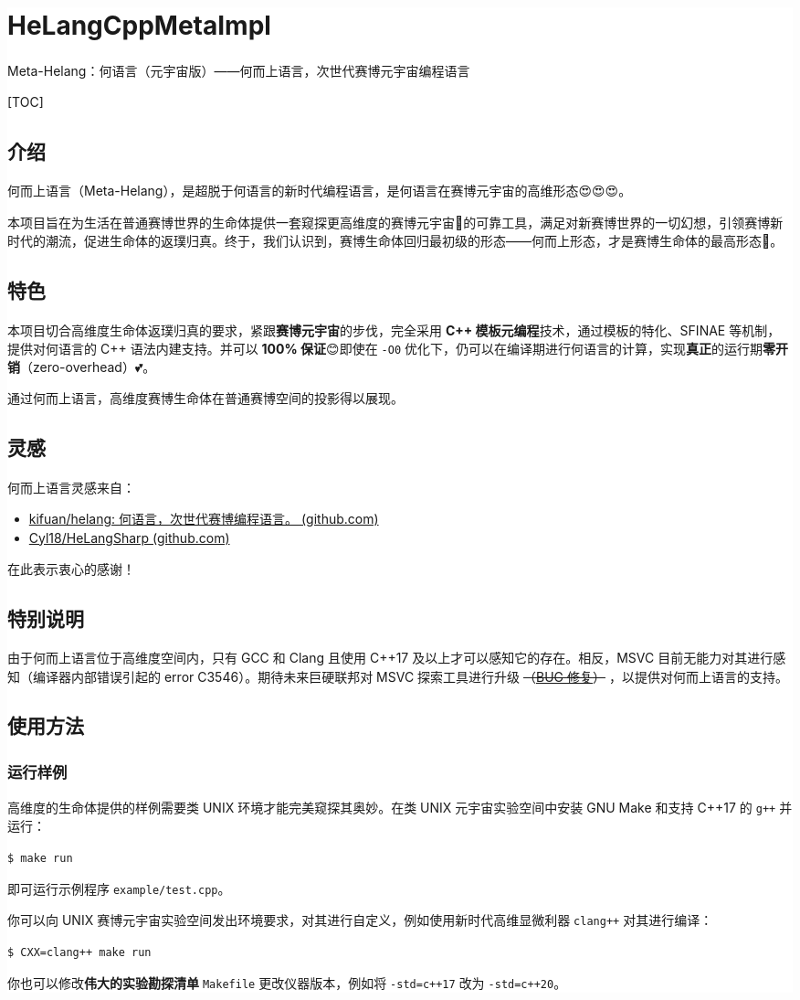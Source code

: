 # **HeLangCppMetaImpl**

Meta-Helang：何语言（元宇宙版）——何而上语言，次世代赛博元宇宙编程语言  

[TOC]

## 介绍

何而上语言（Meta-Helang），是超脱于何语言的新时代编程语言，是何语言在赛博元宇宙的高维形态😍😍😍。  

本项目旨在为生活在普通赛博世界的生命体提供一套窥探更高维度的赛博元宇宙🤖的可靠工具，满足对新赛博世界的一切幻想，引领赛博新时代的潮流，促进生命体的返璞归真。终于，我们认识到，赛博生命体回归最初级的形态——何而上形态，才是赛博生命体的最高形态🤤。  

## 特色

本项目切合高维度生命体返璞归真的要求，紧跟**赛博元宇宙**的步伐，完全采用 **C++ 模板元编程**技术，通过模板的特化、SFINAE 等机制，提供对何语言的 C++ 语法内建支持。并可以 **100% 保证**😊即使在 `-O0` 优化下，仍可以在编译期进行何语言的计算，实现**真正**的运行期**零开销**（zero-overhead）💕。  

通过何而上语言，高维度赛博生命体在普通赛博空间的投影得以展现。  

## 灵感

何而上语言灵感来自：  

+ [kifuan/helang: 何语言，次世代赛博编程语言。 (github.com)](https://github.com/kifuan/helang)
+ [Cyl18/HeLangSharp (github.com)](https://github.com/Cyl18/HeLangSharp)

在此表示衷心的感谢！  

## 特别说明

由于何而上语言位于高维度空间内，只有 GCC 和 Clang 且使用 C++17 及以上才可以感知它的存在。相反，MSVC 目前无能力对其进行感知（编译器内部错误引起的 error C3546）。期待未来巨硬联邦对 MSVC 探索工具进行升级 ~~（[BUG 修复](https://developercommunity.visualstudio.com/t/10138321)）~~ ，以提供对何而上语言的支持。  

## 使用方法

### 运行样例

高维度的生命体提供的样例需要类 UNIX 环境才能完美窥探其奥妙。在类 UNIX 元宇宙实验空间中安装 GNU Make 和支持 C++17 的 `g++` 并运行：  

```shell
$ make run
```

即可运行示例程序 `example/test.cpp`。

你可以向 UNIX 赛博元宇宙实验空间发出环境要求，对其进行自定义，例如使用新时代高维显微利器 `clang++` 对其进行编译：  

```shell
$ CXX=clang++ make run
```

你也可以修改**伟大的实验勘探清单** `Makefile` 更改仪器版本，例如将 `-std=c++17` 改为 `-std=c++20`。  
